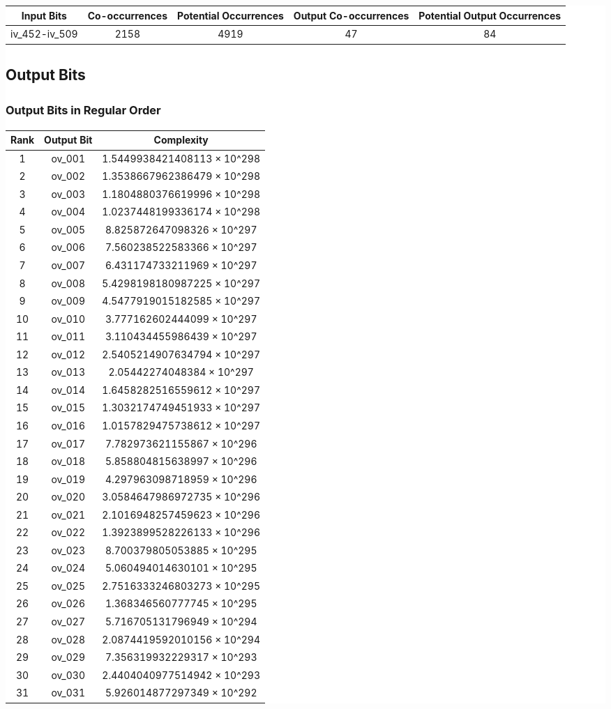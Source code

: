 | Input Bits | Co-occurrences | Potential Occurrences | Output Co-occurrences | Potential Output Occurrences |
|:----------:|:--------------:|:---------------------:|:---------------------:|:----------------------------:|
| iv_452-iv_509 | 2158 | 4919 | 47 | 84 |

## Output Bits

### Output Bits in Regular Order

| Rank | Output Bit | Complexity |
|:----:|:----------:|:----------:|
| 1 | ov_001 | 1.5449938421408113 × 10^298 |
| 2 | ov_002 | 1.3538667962386479 × 10^298 |
| 3 | ov_003 | 1.1804880376619996 × 10^298 |
| 4 | ov_004 | 1.0237448199336174 × 10^298 |
| 5 | ov_005 | 8.825872647098326 × 10^297 |
| 6 | ov_006 | 7.560238522583366 × 10^297 |
| 7 | ov_007 | 6.431174733211969 × 10^297 |
| 8 | ov_008 | 5.4298198180987225 × 10^297 |
| 9 | ov_009 | 4.5477919015182585 × 10^297 |
| 10 | ov_010 | 3.777162602444099 × 10^297 |
| 11 | ov_011 | 3.110434455986439 × 10^297 |
| 12 | ov_012 | 2.5405214907634794 × 10^297 |
| 13 | ov_013 | 2.05442274048384 × 10^297 |
| 14 | ov_014 | 1.6458282516559612 × 10^297 |
| 15 | ov_015 | 1.3032174749451933 × 10^297 |
| 16 | ov_016 | 1.0157829475738612 × 10^297 |
| 17 | ov_017 | 7.782973621155867 × 10^296 |
| 18 | ov_018 | 5.858804815638997 × 10^296 |
| 19 | ov_019 | 4.297963098718959 × 10^296 |
| 20 | ov_020 | 3.0584647986972735 × 10^296 |
| 21 | ov_021 | 2.1016948257459623 × 10^296 |
| 22 | ov_022 | 1.3923899528226133 × 10^296 |
| 23 | ov_023 | 8.700379805053885 × 10^295 |
| 24 | ov_024 | 5.060494014630101 × 10^295 |
| 25 | ov_025 | 2.7516333246803273 × 10^295 |
| 26 | ov_026 | 1.368346560777745 × 10^295 |
| 27 | ov_027 | 5.716705131796949 × 10^294 |
| 28 | ov_028 | 2.0874419592010156 × 10^294 |
| 29 | ov_029 | 7.356319932229317 × 10^293 |
| 30 | ov_030 | 2.4404040977514942 × 10^293 |
| 31 | ov_031 | 5.926014877297349 × 10^292 |